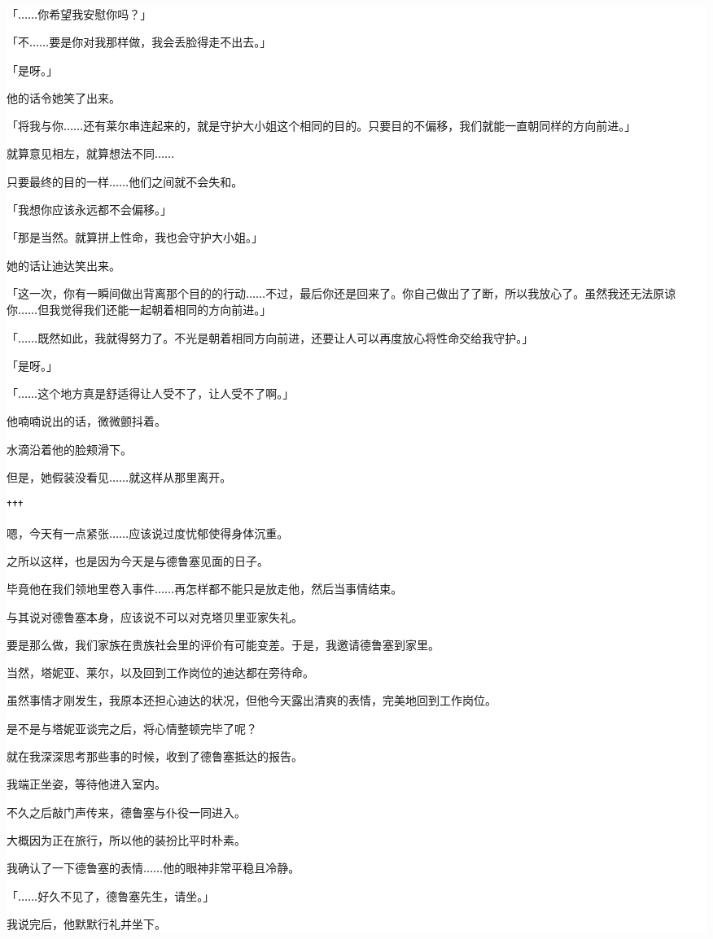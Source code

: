 「……你希望我安慰你吗？」

「不……要是你对我那样做，我会丢脸得走不出去。」

「是呀。」

他的话令她笑了出来。

「将我与你……还有莱尔串连起来的，就是守护大小姐这个相同的目的。只要目的不偏移，我们就能一直朝同样的方向前进。」

就算意见相左，就算想法不同……

只要最终的目的一样……他们之间就不会失和。

「我想你应该永远都不会偏移。」

「那是当然。就算拼上性命，我也会守护大小姐。」

她的话让迪达笑出来。

「这一次，你有一瞬间做出背离那个目的的行动……不过，最后你还是回来了。你自己做出了了断，所以我放心了。虽然我还无法原谅你……但我觉得我们还能一起朝着相同的方向前进。」

「……既然如此，我就得努力了。不光是朝着相同方向前进，还要让人可以再度放心将性命交给我守护。」

「是呀。」

「……这个地方真是舒适得让人受不了，让人受不了啊。」

他喃喃说出的话，微微颤抖着。

水滴沿着他的脸颊滑下。

但是，她假装没看见……就这样从那里离开。

†††

嗯，今天有一点紧张……应该说过度忧郁使得身体沉重。

之所以这样，也是因为今天是与德鲁塞见面的日子。

毕竟他在我们领地里卷入事件……再怎样都不能只是放走他，然后当事情结束。

与其说对德鲁塞本身，应该说不可以对克塔贝里亚家失礼。

要是那么做，我们家族在贵族社会里的评价有可能变差。于是，我邀请德鲁塞到家里。

当然，塔妮亚、莱尔，以及回到工作岗位的迪达都在旁待命。

虽然事情才刚发生，我原本还担心迪达的状况，但他今天露出清爽的表情，完美地回到工作岗位。

是不是与塔妮亚谈完之后，将心情整顿完毕了呢？

就在我深深思考那些事的时候，收到了德鲁塞抵达的报告。

我端正坐姿，等待他进入室内。

不久之后敲门声传来，德鲁塞与仆役一同进入。

大概因为正在旅行，所以他的装扮比平时朴素。

我确认了一下德鲁塞的表情……他的眼神非常平稳且冷静。

「……好久不见了，德鲁塞先生，请坐。」

我说完后，他默默行礼并坐下。
